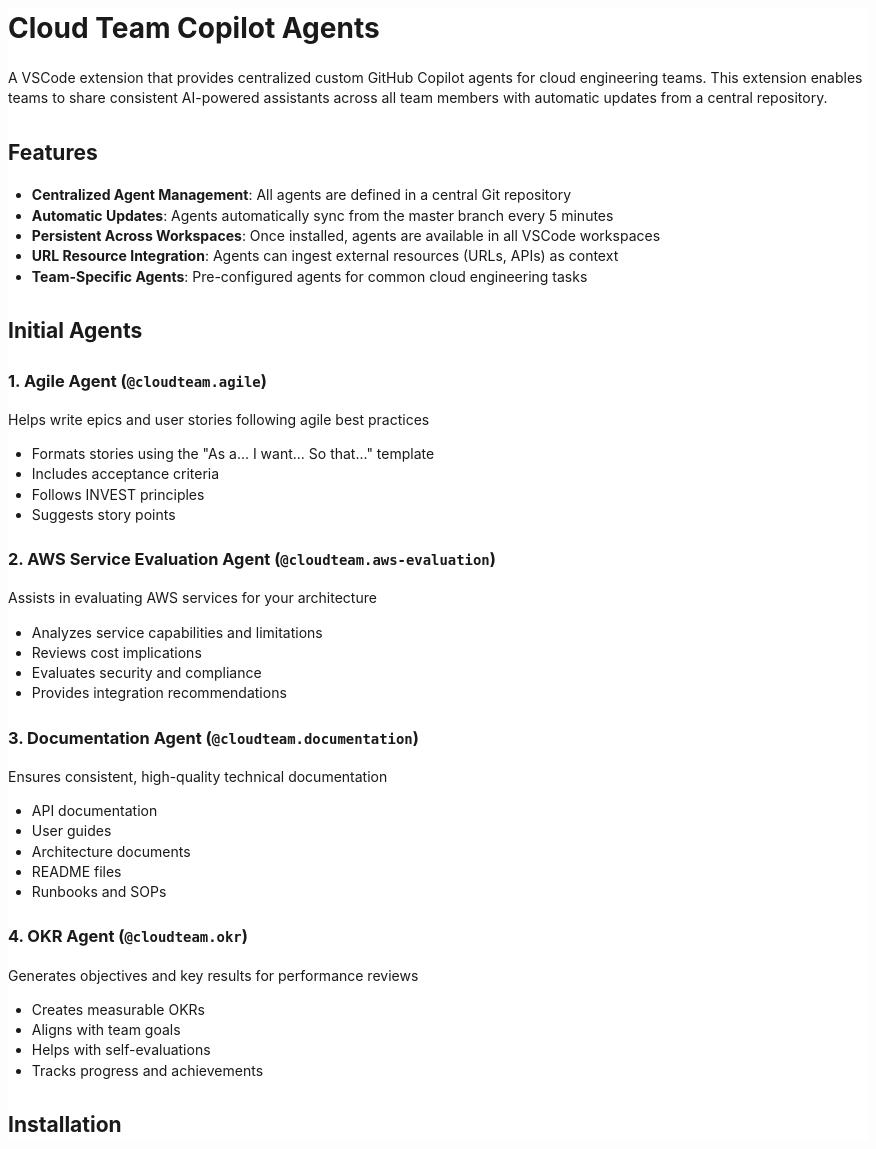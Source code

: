 # Cloud Team Copilot Agents

A VSCode extension that provides centralized custom GitHub Copilot agents for cloud engineering teams. This extension enables teams to share consistent AI-powered assistants across all team members with automatic updates from a central repository.

## Features

- **Centralized Agent Management**: All agents are defined in a central Git repository
- **Automatic Updates**: Agents automatically sync from the master branch every 5 minutes
- **Persistent Across Workspaces**: Once installed, agents are available in all VSCode workspaces
- **URL Resource Integration**: Agents can ingest external resources (URLs, APIs) as context
- **Team-Specific Agents**: Pre-configured agents for common cloud engineering tasks

## Initial Agents

### 1. Agile Agent (`@cloudteam.agile`)
Helps write epics and user stories following agile best practices
- Formats stories using the "As a... I want... So that..." template
- Includes acceptance criteria
- Follows INVEST principles
- Suggests story points

### 2. AWS Service Evaluation Agent (`@cloudteam.aws-evaluation`)
Assists in evaluating AWS services for your architecture
- Analyzes service capabilities and limitations
- Reviews cost implications
- Evaluates security and compliance
- Provides integration recommendations

### 3. Documentation Agent (`@cloudteam.documentation`)
Ensures consistent, high-quality technical documentation
- API documentation
- User guides
- Architecture documents
- README files
- Runbooks and SOPs

### 4. OKR Agent (`@cloudteam.okr`)
Generates objectives and key results for performance reviews
- Creates measurable OKRs
- Aligns with team goals
- Helps with self-evaluations
- Tracks progress and achievements

## Installation
